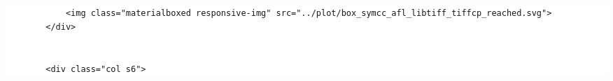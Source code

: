                 <img class="materialboxed responsive-img" src="../plot/box_symcc_afl_libtiff_tiffcp_reached.svg">
            </div>
        
            
            <div class="col s6">